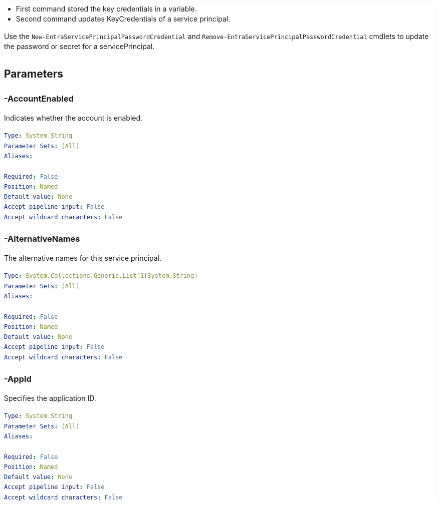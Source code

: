 - First command stored the key credentials in a variable.  
- Second command updates KeyCredentials of a service principal.

Use the `New-EntraServicePrincipalPasswordCredential` and `Remove-EntraServicePrincipalPasswordCredential` cmdlets to update the password or secret for a servicePrincipal.

## Parameters

### -AccountEnabled

Indicates whether the account is enabled.

```yaml
Type: System.String
Parameter Sets: (All)
Aliases:

Required: False
Position: Named
Default value: None
Accept pipeline input: False
Accept wildcard characters: False
```

### -AlternativeNames

The alternative names for this service principal.

```yaml
Type: System.Collections.Generic.List`1[System.String]
Parameter Sets: (All)
Aliases:

Required: False
Position: Named
Default value: None
Accept pipeline input: False
Accept wildcard characters: False
```

### -AppId

Specifies the application ID.

```yaml
Type: System.String
Parameter Sets: (All)
Aliases:

Required: False
Position: Named
Default value: None
Accept pipeline input: False
Accept wildcard characters: False
```
